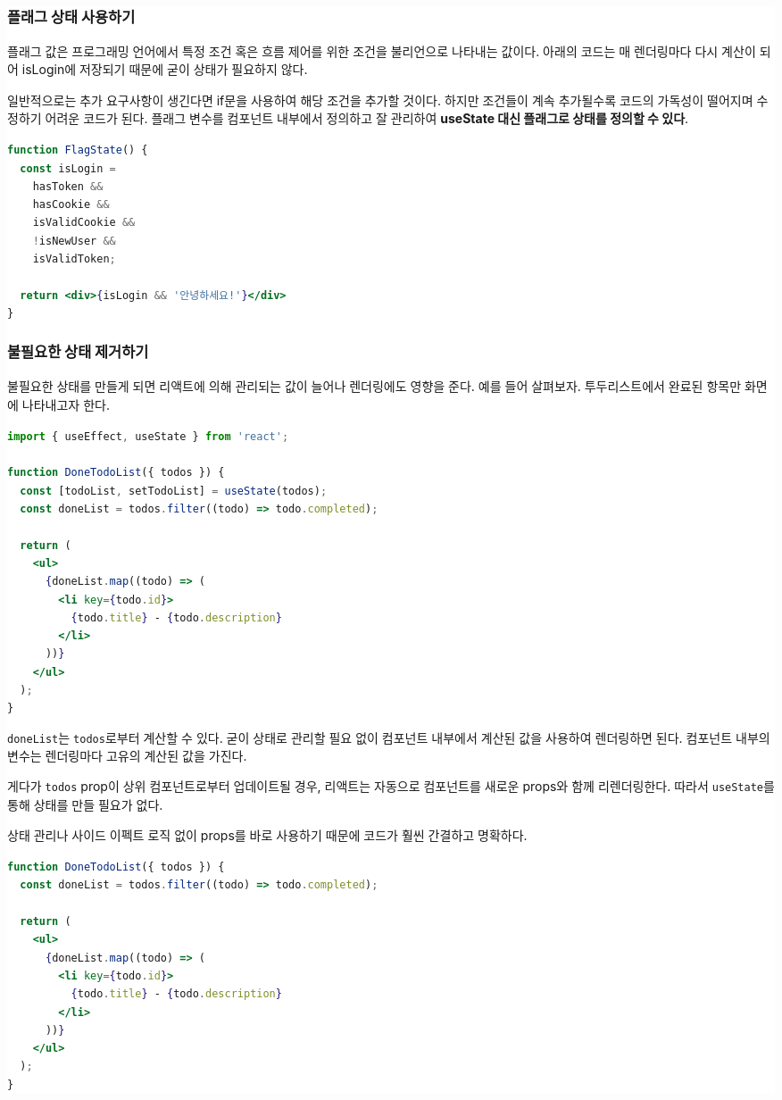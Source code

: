 ### 플래그 상태 사용하기

플래그 값은 프로그래밍 언어에서 특정 조건 혹은 흐름 제어를 위한 조건을 불리언으로 나타내는 값이다. 아래의 코드는 매 렌더링마다 다시 계산이 되어 isLogin에 저장되기 때문에 굳이 상태가 필요하지 않다. 

일반적으로는 추가 요구사항이 생긴다면 if문을 사용하여 해당 조건을 추가할 것이다. 하지만 조건들이 계속 추가될수록 코드의 가독성이 떨어지며 수정하기 어려운 코드가 된다. 플래그 변수를 컴포넌트 내부에서 정의하고 잘 관리하여 **useState 대신 플래그로 상태를 정의할 수 있다**.

```jsx
function FlagState() {
  const isLogin =
    hasToken &&
    hasCookie &&
    isValidCookie &&
    !isNewUser &&
    isValidToken;
  
  return <div>{isLogin && '안녕하세요!'}</div>
}
```

### 불필요한 상태 제거하기

불필요한 상태를 만들게 되면 리액트에 의해 관리되는 값이 늘어나 렌더링에도 영향을 준다. 예를 들어 살펴보자. 투두리스트에서 완료된 항목만 화면에 나타내고자 한다.

```jsx
import { useEffect, useState } from 'react';

function DoneTodoList({ todos }) {
  const [todoList, setTodoList] = useState(todos);
  const doneList = todos.filter((todo) => todo.completed);

  return (
    <ul>
      {doneList.map((todo) => (
        <li key={todo.id}>
          {todo.title} - {todo.description}
        </li>
      ))}
    </ul>
  );
}
```

`doneList`는 `todos`로부터 계산할 수 있다. 굳이 상태로 관리할 필요 없이 컴포넌트 내부에서 계산된 값을 사용하여 렌더링하면 된다. 컴포넌트 내부의 변수는 렌더링마다 고유의 계산된 값을 가진다.

게다가 `todos` prop이 상위 컴포넌트로부터 업데이트될 경우, 리액트는 자동으로 컴포넌트를 새로운 props와 함께 리렌더링한다. 따라서 `useState`를 통해 상태를 만들 필요가 없다.

상태 관리나 사이드 이펙트 로직 없이 props를 바로 사용하기 때문에 코드가 훨씬 간결하고 명확하다. 

```jsx
function DoneTodoList({ todos }) {
  const doneList = todos.filter((todo) => todo.completed);

  return (
    <ul>
      {doneList.map((todo) => (
        <li key={todo.id}>
          {todo.title} - {todo.description}
        </li>
      ))}
    </ul>
  );
}
```
